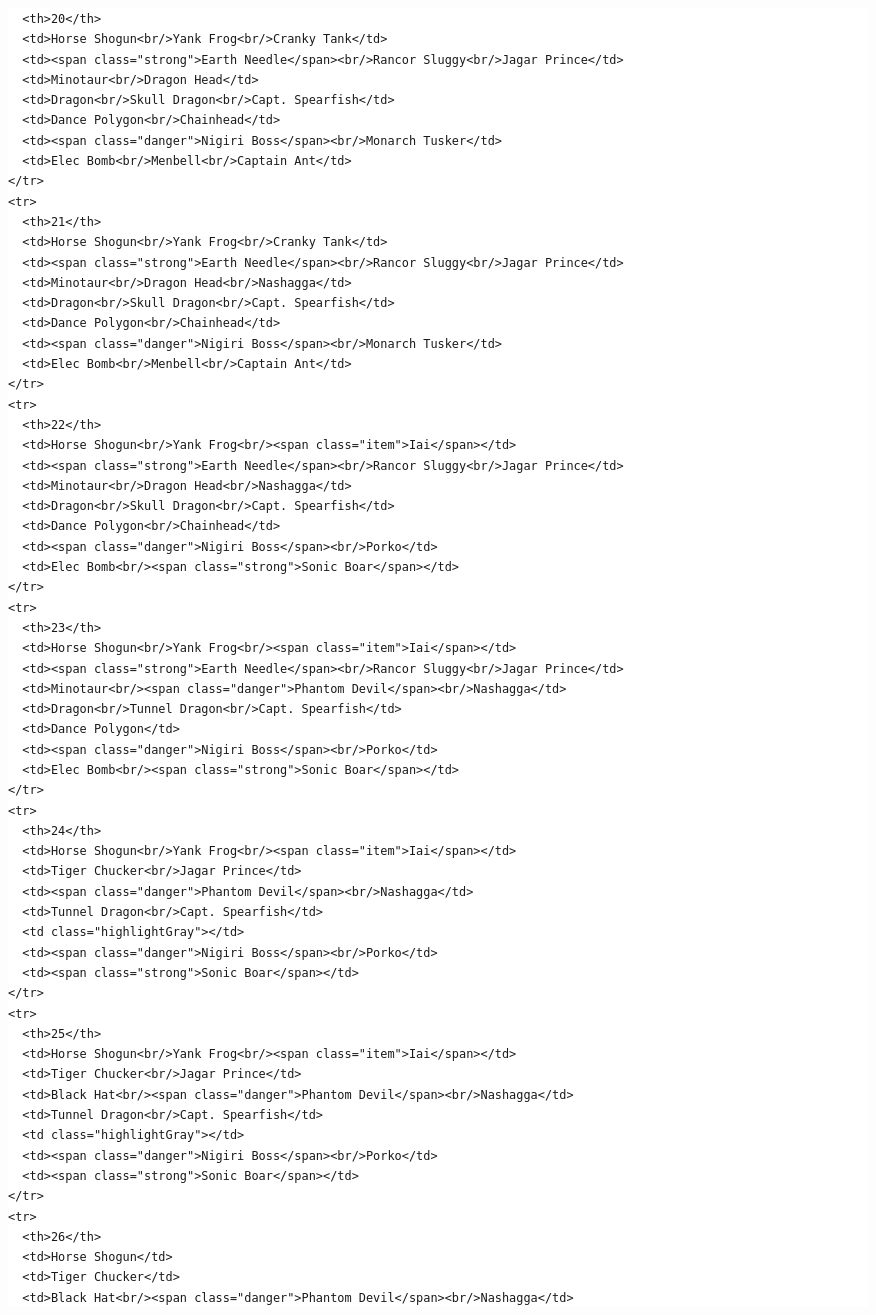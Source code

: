       <th>20</th>
      <td>Horse Shogun<br/>Yank Frog<br/>Cranky Tank</td>
      <td><span class="strong">Earth Needle</span><br/>Rancor Sluggy<br/>Jagar Prince</td>
      <td>Minotaur<br/>Dragon Head</td>
      <td>Dragon<br/>Skull Dragon<br/>Capt. Spearfish</td>
      <td>Dance Polygon<br/>Chainhead</td>
      <td><span class="danger">Nigiri Boss</span><br/>Monarch Tusker</td>
      <td>Elec Bomb<br/>Menbell<br/>Captain Ant</td>
    </tr>
    <tr>
      <th>21</th>
      <td>Horse Shogun<br/>Yank Frog<br/>Cranky Tank</td>
      <td><span class="strong">Earth Needle</span><br/>Rancor Sluggy<br/>Jagar Prince</td>
      <td>Minotaur<br/>Dragon Head<br/>Nashagga</td>
      <td>Dragon<br/>Skull Dragon<br/>Capt. Spearfish</td>
      <td>Dance Polygon<br/>Chainhead</td>
      <td><span class="danger">Nigiri Boss</span><br/>Monarch Tusker</td>
      <td>Elec Bomb<br/>Menbell<br/>Captain Ant</td>
    </tr>
    <tr>
      <th>22</th>
      <td>Horse Shogun<br/>Yank Frog<br/><span class="item">Iai</span></td>
      <td><span class="strong">Earth Needle</span><br/>Rancor Sluggy<br/>Jagar Prince</td>
      <td>Minotaur<br/>Dragon Head<br/>Nashagga</td>
      <td>Dragon<br/>Skull Dragon<br/>Capt. Spearfish</td>
      <td>Dance Polygon<br/>Chainhead</td>
      <td><span class="danger">Nigiri Boss</span><br/>Porko</td>
      <td>Elec Bomb<br/><span class="strong">Sonic Boar</span></td>
    </tr>
    <tr>
      <th>23</th>
      <td>Horse Shogun<br/>Yank Frog<br/><span class="item">Iai</span></td>
      <td><span class="strong">Earth Needle</span><br/>Rancor Sluggy<br/>Jagar Prince</td>
      <td>Minotaur<br/><span class="danger">Phantom Devil</span><br/>Nashagga</td>
      <td>Dragon<br/>Tunnel Dragon<br/>Capt. Spearfish</td>
      <td>Dance Polygon</td>
      <td><span class="danger">Nigiri Boss</span><br/>Porko</td>
      <td>Elec Bomb<br/><span class="strong">Sonic Boar</span></td>
    </tr>
    <tr>
      <th>24</th>
      <td>Horse Shogun<br/>Yank Frog<br/><span class="item">Iai</span></td>
      <td>Tiger Chucker<br/>Jagar Prince</td>
      <td><span class="danger">Phantom Devil</span><br/>Nashagga</td>
      <td>Tunnel Dragon<br/>Capt. Spearfish</td>
      <td class="highlightGray"></td>
      <td><span class="danger">Nigiri Boss</span><br/>Porko</td>
      <td><span class="strong">Sonic Boar</span></td>
    </tr>
    <tr>
      <th>25</th>
      <td>Horse Shogun<br/>Yank Frog<br/><span class="item">Iai</span></td>
      <td>Tiger Chucker<br/>Jagar Prince</td>
      <td>Black Hat<br/><span class="danger">Phantom Devil</span><br/>Nashagga</td>
      <td>Tunnel Dragon<br/>Capt. Spearfish</td>
      <td class="highlightGray"></td>
      <td><span class="danger">Nigiri Boss</span><br/>Porko</td>
      <td><span class="strong">Sonic Boar</span></td>
    </tr>
    <tr>
      <th>26</th>
      <td>Horse Shogun</td>
      <td>Tiger Chucker</td>
      <td>Black Hat<br/><span class="danger">Phantom Devil</span><br/>Nashagga</td>